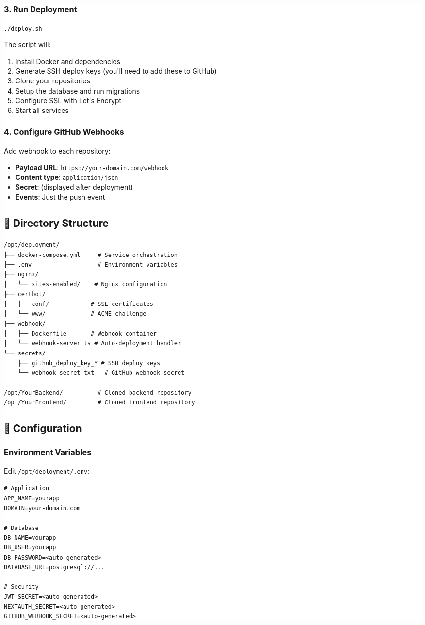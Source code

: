 ### 3. Run Deployment

```bash
./deploy.sh
```

The script will:
1. Install Docker and dependencies
2. Generate SSH deploy keys (you'll need to add these to GitHub)
3. Clone your repositories
4. Setup the database and run migrations
5. Configure SSL with Let's Encrypt
6. Start all services

### 4. Configure GitHub Webhooks

Add webhook to each repository:
- **Payload URL**: `https://your-domain.com/webhook`
- **Content type**: `application/json`
- **Secret**: (displayed after deployment)
- **Events**: Just the push event

## 📁 Directory Structure

```
/opt/deployment/
├── docker-compose.yml     # Service orchestration
├── .env                   # Environment variables
├── nginx/
│   └── sites-enabled/    # Nginx configuration
├── certbot/
│   ├── conf/            # SSL certificates
│   └── www/             # ACME challenge
├── webhook/
│   ├── Dockerfile       # Webhook container
│   └── webhook-server.ts # Auto-deployment handler
└── secrets/
    ├── github_deploy_key_* # SSH deploy keys
    └── webhook_secret.txt   # GitHub webhook secret

/opt/YourBackend/          # Cloned backend repository
/opt/YourFrontend/         # Cloned frontend repository
```

## 🔧 Configuration

### Environment Variables

Edit `/opt/deployment/.env`:

```env
# Application
APP_NAME=yourapp
DOMAIN=your-domain.com

# Database
DB_NAME=yourapp
DB_USER=yourapp
DB_PASSWORD=<auto-generated>
DATABASE_URL=postgresql://...

# Security
JWT_SECRET=<auto-generated>
NEXTAUTH_SECRET=<auto-generated>
GITHUB_WEBHOOK_SECRET=<auto-generated>
```